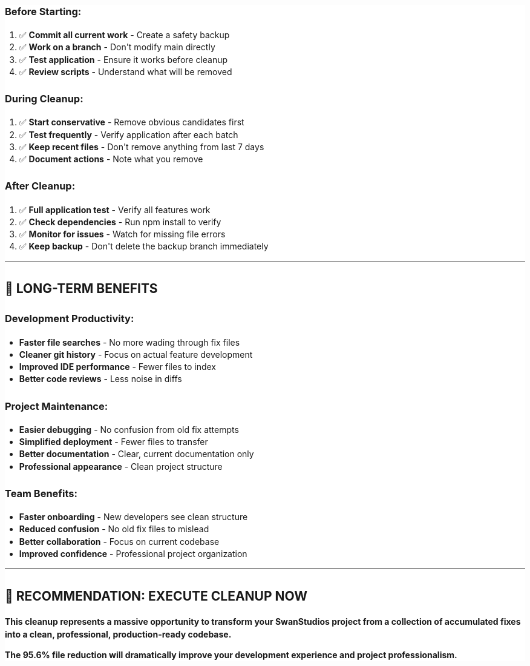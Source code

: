 ### **Before Starting:**
1. ✅ **Commit all current work** - Create a safety backup
2. ✅ **Work on a branch** - Don't modify main directly
3. ✅ **Test application** - Ensure it works before cleanup
4. ✅ **Review scripts** - Understand what will be removed

### **During Cleanup:**
1. ✅ **Start conservative** - Remove obvious candidates first
2. ✅ **Test frequently** - Verify application after each batch
3. ✅ **Keep recent files** - Don't remove anything from last 7 days
4. ✅ **Document actions** - Note what you remove

### **After Cleanup:**
1. ✅ **Full application test** - Verify all features work
2. ✅ **Check dependencies** - Run npm install to verify
3. ✅ **Monitor for issues** - Watch for missing file errors
4. ✅ **Keep backup** - Don't delete the backup branch immediately

---

## 🌟 **LONG-TERM BENEFITS**

### **Development Productivity:**
- **Faster file searches** - No more wading through fix files
- **Cleaner git history** - Focus on actual feature development  
- **Improved IDE performance** - Fewer files to index
- **Better code reviews** - Less noise in diffs

### **Project Maintenance:**
- **Easier debugging** - No confusion from old fix attempts
- **Simplified deployment** - Fewer files to transfer
- **Better documentation** - Clear, current documentation only
- **Professional appearance** - Clean project structure

### **Team Benefits:**
- **Faster onboarding** - New developers see clean structure
- **Reduced confusion** - No old fix files to mislead
- **Better collaboration** - Focus on current codebase
- **Improved confidence** - Professional project organization

---

## 🚀 **RECOMMENDATION: EXECUTE CLEANUP NOW**

**This cleanup represents a massive opportunity to transform your SwanStudios project from a collection of accumulated fixes into a clean, professional, production-ready codebase.**

**The 95.6% file reduction will dramatically improve your development experience and project professionalism.**
